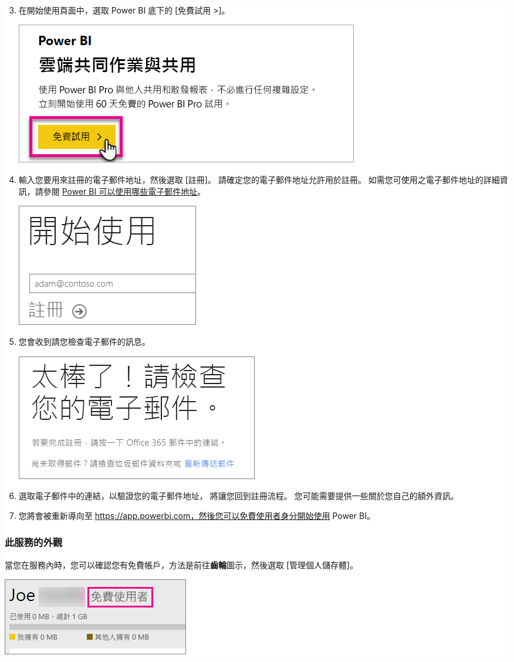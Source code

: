 3. 在開始使用頁面中，選取 Power BI 底下的 [免費試用 >]。
   
    ![](media/service-self-service-signup-for-power-bi/powerbi-free-signup2.png)
4. 輸入您要用來註冊的電子郵件地址，然後選取 [註冊]。 請確定您的電子郵件地址允許用於註冊。 如需您可使用之電子郵件地址的詳細資訊，請參閱 [Power BI 可以使用哪些電子郵件地址](#what-email-address-can-be-used-with-power-bi)。
   
    ![](media/service-self-service-signup-for-power-bi/powerbi-free-signup3.png)
5. 您會收到請您檢查電子郵件的訊息。
   
    ![](media/service-self-service-signup-for-power-bi/powerbi-free-signup4.png)
6. 選取電子郵件中的連結，以驗證您的電子郵件地址， 將讓您回到註冊流程。 您可能需要提供一些關於您自己的額外資訊。
7. 您將會被重新導向至 https://app.powerbi.com，然後您可以免費使用者身分開始使用 Power BI。

### <a name="what-this-looks-like-within-the-service"></a>此服務的外觀
當您在服務內時，您可以確認您有免費帳戶，方法是前往**齒輪**圖示，然後選取 [管理個人儲存體]。

![](media/service-self-service-signup-for-power-bi/powerbi-free-signup7.png)
